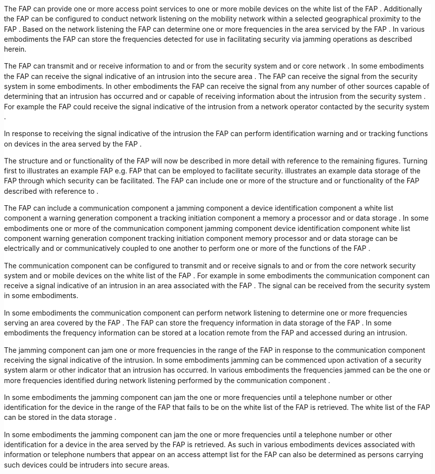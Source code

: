The FAP can provide one or more access point services to one or more mobile devices on the white list of the FAP . Additionally the FAP can be configured to conduct network listening on the mobility network within a selected geographical proximity to the FAP . Based on the network listening the FAP can determine one or more frequencies in the area serviced by the FAP . In various embodiments the FAP can store the frequencies detected for use in facilitating security via jamming operations as described herein.

The FAP can transmit and or receive information to and or from the security system and or core network . In some embodiments the FAP can receive the signal indicative of an intrusion into the secure area . The FAP can receive the signal from the security system in some embodiments. In other embodiments the FAP can receive the signal from any number of other sources capable of determining that an intrusion has occurred and or capable of receiving information about the intrusion from the security system . For example the FAP could receive the signal indicative of the intrusion from a network operator contacted by the security system .

In response to receiving the signal indicative of the intrusion the FAP can perform identification warning and or tracking functions on devices in the area served by the FAP .

The structure and or functionality of the FAP will now be described in more detail with reference to the remaining figures. Turning first to illustrates an example FAP e.g. FAP that can be employed to facilitate security. illustrates an example data storage of the FAP through which security can be facilitated. The FAP can include one or more of the structure and or functionality of the FAP described with reference to .

The FAP can include a communication component a jamming component a device identification component a white list component a warning generation component a tracking initiation component a memory a processor and or data storage . In some embodiments one or more of the communication component jamming component device identification component white list component warning generation component tracking initiation component memory processor and or data storage can be electrically and or communicatively coupled to one another to perform one or more of the functions of the FAP .

The communication component can be configured to transmit and or receive signals to and or from the core network security system and or mobile devices on the white list of the FAP . For example in some embodiments the communication component can receive a signal indicative of an intrusion in an area associated with the FAP . The signal can be received from the security system in some embodiments.

In some embodiments the communication component can perform network listening to determine one or more frequencies serving an area covered by the FAP . The FAP can store the frequency information in data storage of the FAP . In some embodiments the frequency information can be stored at a location remote from the FAP and accessed during an intrusion.

The jamming component can jam one or more frequencies in the range of the FAP in response to the communication component receiving the signal indicative of the intrusion. In some embodiments jamming can be commenced upon activation of a security system alarm or other indicator that an intrusion has occurred. In various embodiments the frequencies jammed can be the one or more frequencies identified during network listening performed by the communication component .

In some embodiments the jamming component can jam the one or more frequencies until a telephone number or other identification for the device in the range of the FAP that fails to be on the white list of the FAP is retrieved. The white list of the FAP can be stored in the data storage .

In some embodiments the jamming component can jam the one or more frequencies until a telephone number or other identification for a device in the area served by the FAP is retrieved. As such in various embodiments devices associated with information or telephone numbers that appear on an access attempt list for the FAP can also be determined as persons carrying such devices could be intruders into secure areas.
